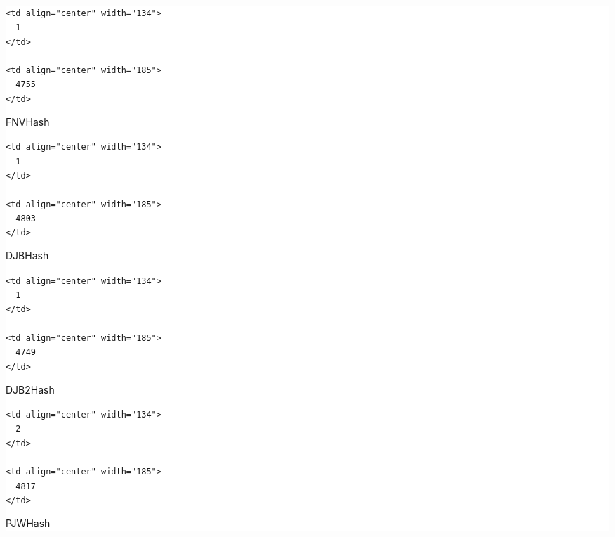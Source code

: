     <td align="center" width="134">
      1
    </td>
    
    <td align="center" width="185">
      4755
    </td>
  </tr>
  
  <tr>
    <td valign="top" width="160">
      FNVHash
    </td>
    
    <td align="center" width="134">
      1
    </td>
    
    <td align="center" width="185">
      4803
    </td>
  </tr>
  
  <tr>
    <td valign="top" width="160">
      DJBHash
    </td>
    
    <td align="center" width="134">
      1
    </td>
    
    <td align="center" width="185">
      4749
    </td>
  </tr>
  
  <tr>
    <td valign="top" width="160">
      DJB2Hash
    </td>
    
    <td align="center" width="134">
      2
    </td>
    
    <td align="center" width="185">
      4817
    </td>
  </tr>
  
  <tr>
    <td valign="top" width="160">
      PJWHash
    </td>
    